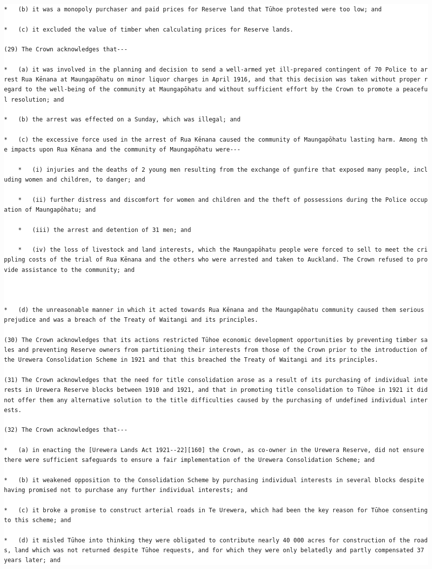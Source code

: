     *   (b) it was a monopoly purchaser and paid prices for Reserve land that Tūhoe protested were too low; and
    
    *   (c) it excluded the value of timber when calculating prices for Reserve lands.
    
    (29) The Crown acknowledges that---
        
    *   (a) it was involved in the planning and decision to send a well-armed yet ill-prepared contingent of 70 Police to arrest Rua Kēnana at Maungapōhatu on minor liquor charges in April 1916, and that this decision was taken without proper regard to the well-being of the community at Maungapōhatu and without sufficient effort by the Crown to promote a peaceful resolution; and
    
    *   (b) the arrest was effected on a Sunday, which was illegal; and
    
    *   (c) the excessive force used in the arrest of Rua Kēnana caused the community of Maungapōhatu lasting harm. Among the impacts upon Rua Kēnana and the community of Maungapōhatu were---
            
        *   (i) injuries and the deaths of 2 young men resulting from the exchange of gunfire that exposed many people, including women and children, to danger; and
        
        *   (ii) further distress and discomfort for women and children and the theft of possessions during the Police occupation of Maungapōhatu; and
        
        *   (iii) the arrest and detention of 31 men; and
        
        *   (iv) the loss of livestock and land interests, which the Maungapōhatu people were forced to sell to meet the crippling costs of the trial of Rua Kēnana and the others who were arrested and taken to Auckland. The Crown refused to provide assistance to the community; and
        
        
    
    *   (d) the unreasonable manner in which it acted towards Rua Kēnana and the Maungapōhatu community caused them serious prejudice and was a breach of the Treaty of Waitangi and its principles.
    
    (30) The Crown acknowledges that its actions restricted Tūhoe economic development opportunities by preventing timber sales and preventing Reserve owners from partitioning their interests from those of the Crown prior to the introduction of the Urewera Consolidation Scheme in 1921 and that this breached the Treaty of Waitangi and its principles.
    
    (31) The Crown acknowledges that the need for title consolidation arose as a result of its purchasing of individual interests in Urewera Reserve blocks between 1910 and 1921, and that in promoting title consolidation to Tūhoe in 1921 it did not offer them any alternative solution to the title difficulties caused by the purchasing of undefined individual interests.
    
    (32) The Crown acknowledges that---
        
    *   (a) in enacting the [Urewera Lands Act 1921--22][160] the Crown, as co-owner in the Urewera Reserve, did not ensure there were sufficient safeguards to ensure a fair implementation of the Urewera Consolidation Scheme; and
    
    *   (b) it weakened opposition to the Consolidation Scheme by purchasing individual interests in several blocks despite having promised not to purchase any further individual interests; and
    
    *   (c) it broke a promise to construct arterial roads in Te Urewera, which had been the key reason for Tūhoe consenting to this scheme; and
    
    *   (d) it misled Tūhoe into thinking they were obligated to contribute nearly 40 000 acres for construction of the roads, land which was not returned despite Tūhoe requests, and for which they were only belatedly and partly compensated 37 years later; and 
    